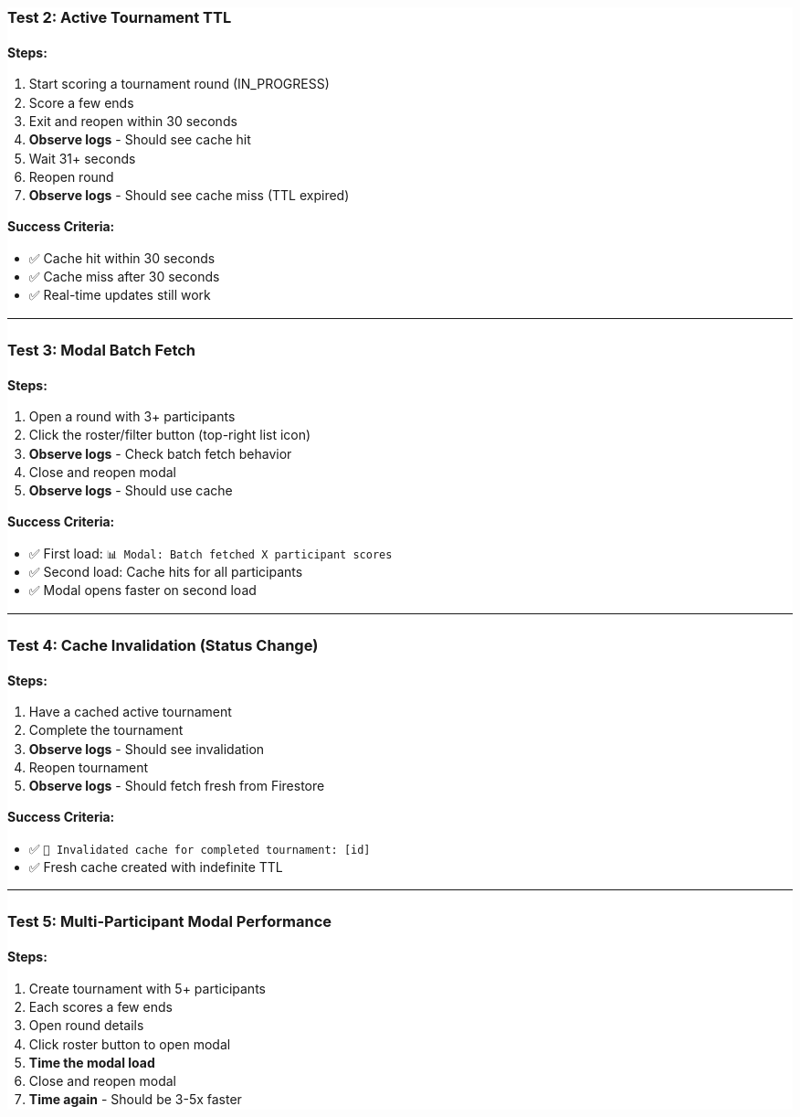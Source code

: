 
### Test 2: Active Tournament TTL
**Steps:**
1. Start scoring a tournament round (IN_PROGRESS)
2. Score a few ends
3. Exit and reopen within 30 seconds
4. **Observe logs** - Should see cache hit
5. Wait 31+ seconds
6. Reopen round
7. **Observe logs** - Should see cache miss (TTL expired)

**Success Criteria:**
- ✅ Cache hit within 30 seconds
- ✅ Cache miss after 30 seconds
- ✅ Real-time updates still work

---

### Test 3: Modal Batch Fetch
**Steps:**
1. Open a round with 3+ participants
2. Click the roster/filter button (top-right list icon)
3. **Observe logs** - Check batch fetch behavior
4. Close and reopen modal
5. **Observe logs** - Should use cache

**Success Criteria:**
- ✅ First load: `📊 Modal: Batch fetched X participant scores`
- ✅ Second load: Cache hits for all participants
- ✅ Modal opens faster on second load

---

### Test 4: Cache Invalidation (Status Change)
**Steps:**
1. Have a cached active tournament
2. Complete the tournament
3. **Observe logs** - Should see invalidation
4. Reopen tournament
5. **Observe logs** - Should fetch fresh from Firestore

**Success Criteria:**
- ✅ `🔄 Invalidated cache for completed tournament: [id]`
- ✅ Fresh cache created with indefinite TTL

---

### Test 5: Multi-Participant Modal Performance
**Steps:**
1. Create tournament with 5+ participants
2. Each scores a few ends
3. Open round details
4. Click roster button to open modal
5. **Time the modal load**
6. Close and reopen modal
7. **Time again** - Should be 3-5x faster
